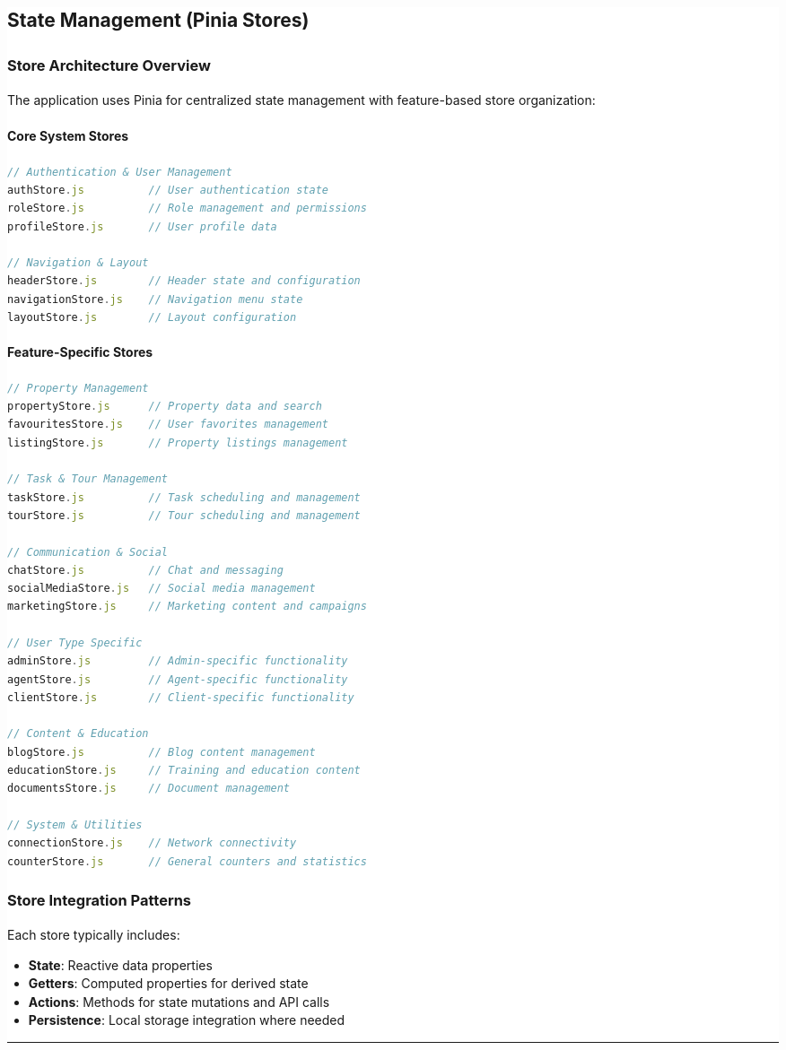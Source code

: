 
## State Management (Pinia Stores)

### Store Architecture Overview
The application uses Pinia for centralized state management with feature-based store organization:

#### Core System Stores
```javascript
// Authentication & User Management
authStore.js          // User authentication state
roleStore.js          // Role management and permissions
profileStore.js       // User profile data

// Navigation & Layout
headerStore.js        // Header state and configuration
navigationStore.js    // Navigation menu state
layoutStore.js        // Layout configuration
```

#### Feature-Specific Stores
```javascript
// Property Management
propertyStore.js      // Property data and search
favouritesStore.js    // User favorites management
listingStore.js       // Property listings management

// Task & Tour Management
taskStore.js          // Task scheduling and management
tourStore.js          // Tour scheduling and management

// Communication & Social
chatStore.js          // Chat and messaging
socialMediaStore.js   // Social media management
marketingStore.js     // Marketing content and campaigns

// User Type Specific
adminStore.js         // Admin-specific functionality
agentStore.js         // Agent-specific functionality
clientStore.js        // Client-specific functionality

// Content & Education
blogStore.js          // Blog content management
educationStore.js     // Training and education content
documentsStore.js     // Document management

// System & Utilities
connectionStore.js    // Network connectivity
counterStore.js       // General counters and statistics
```

### Store Integration Patterns
Each store typically includes:
- **State**: Reactive data properties
- **Getters**: Computed properties for derived state
- **Actions**: Methods for state mutations and API calls
- **Persistence**: Local storage integration where needed

---